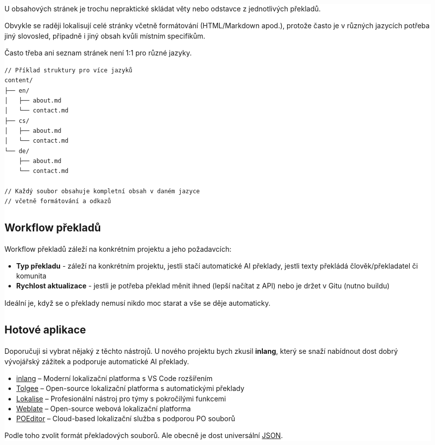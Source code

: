 <p>U obsahových stránek je trochu nepraktické skládat věty nebo odstavce z jednotlivých překladů.</p>

<p>Obvykle se raději lokalisují celé stránky včetně formátování (HTML/Markdown apod.), protože často je v různých jazycích potřeba jiný slovosled, případně i jiný obsah kvůli místním specifikům.</p>

<p>Často třeba ani seznam stránek není 1:1 pro různé jazyky.</p>

<pre><code>// Příklad struktury pro více jazyků
content/
├── en/
│   ├── about.md
│   └── contact.md
├── cs/
│   ├── about.md
│   └── contact.md
└── de/
    ├── about.md
    └── contact.md

// Každý soubor obsahuje kompletní obsah v daném jazyce
// včetně formátování a odkazů
</code></pre>

<h2 id="workflow-prekladu">Workflow překladů</h2>

<p>Workflow překladů záleží na konkrétním projektu a jeho požadavcích:</p>

<ul>
  <li><strong>Typ překladu</strong> - záleží na konkrétním projektu, jestli stačí automatické AI překlady, jestli texty překládá člověk/překladatel či komunita</li>
  <li><strong>Rychlost aktualizace</strong> - jestli je potřeba překlad měnit ihned (lepší načítat z API) nebo je držet v Gitu (nutno buildu)</li>
</ul>

<p>Ideální je, když se o překlady nemusí nikdo moc starat a vše se děje automaticky.</p>

<h2 id="hotove-aplikace">Hotové aplikace</h2>

<p>Doporučuji si vybrat nějaký z těchto nástrojů. U nového projektu bych zkusil <b>inlang</b>, který se snaží nabídnout dost dobrý vývojářský zážitek a podporuje automatické AI překlady.</p>

<ul>
  <li><a href="https://inlang.com/">inlang</a> – Moderní lokalizační platforma s VS Code rozšířením</li>
  <li><a href="https://tolgee.io">Tolgee</a> – Open-source lokalizační platforma s automatickými překlady</li>
  <li><a href="https://lokalise.com">Lokalise</a> – Profesionální nástroj pro týmy s pokročilými funkcemi</li>
  <li><a href="https://weblate.org/cs/">Weblate</a> – Open-source webová lokalizační platforma</li>
  <li><a href="https://poeditor.com">POEditor</a> – Cloud-based lokalizační služba s podporou PO souborů</li>
</ul>

<p>Podle toho zvolit formát překladových souborů. Ale obecně je dost universální <a href="/json">JSON</a>.</p>
